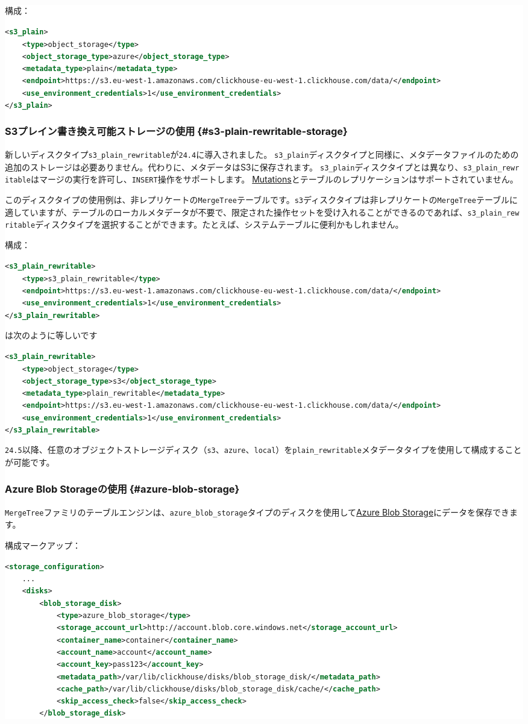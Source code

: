 構成：

```xml
<s3_plain>
    <type>object_storage</type>
    <object_storage_type>azure</object_storage_type>
    <metadata_type>plain</metadata_type>
    <endpoint>https://s3.eu-west-1.amazonaws.com/clickhouse-eu-west-1.clickhouse.com/data/</endpoint>
    <use_environment_credentials>1</use_environment_credentials>
</s3_plain>
```
### S3プレイン書き換え可能ストレージの使用 {#s3-plain-rewritable-storage}

新しいディスクタイプ`s3_plain_rewritable`が`24.4`に導入されました。
`s3_plain`ディスクタイプと同様に、メタデータファイルのための追加のストレージは必要ありません。代わりに、メタデータはS3に保存されます。
`s3_plain`ディスクタイプとは異なり、`s3_plain_rewritable`はマージの実行を許可し、`INSERT`操作をサポートします。
[Mutations](/sql-reference/statements/alter#mutations)とテーブルのレプリケーションはサポートされていません。

このディスクタイプの使用例は、非レプリケートの`MergeTree`テーブルです。`s3`ディスクタイプは非レプリケートの`MergeTree`テーブルに適していますが、テーブルのローカルメタデータが不要で、限定された操作セットを受け入れることができるのであれば、`s3_plain_rewritable`ディスクタイプを選択することができます。たとえば、システムテーブルに便利かもしれません。

構成：

```xml
<s3_plain_rewritable>
    <type>s3_plain_rewritable</type>
    <endpoint>https://s3.eu-west-1.amazonaws.com/clickhouse-eu-west-1.clickhouse.com/data/</endpoint>
    <use_environment_credentials>1</use_environment_credentials>
</s3_plain_rewritable>
```

は次のように等しいです

```xml
<s3_plain_rewritable>
    <type>object_storage</type>
    <object_storage_type>s3</object_storage_type>
    <metadata_type>plain_rewritable</metadata_type>
    <endpoint>https://s3.eu-west-1.amazonaws.com/clickhouse-eu-west-1.clickhouse.com/data/</endpoint>
    <use_environment_credentials>1</use_environment_credentials>
</s3_plain_rewritable>
```

`24.5`以降、任意のオブジェクトストレージディスク（`s3`、`azure`、`local`）を`plain_rewritable`メタデータタイプを使用して構成することが可能です。
### Azure Blob Storageの使用 {#azure-blob-storage}

`MergeTree`ファミリのテーブルエンジンは、`azure_blob_storage`タイプのディスクを使用して[Azure Blob Storage](https://azure.microsoft.com/en-us/services/storage/blobs/)にデータを保存できます。

構成マークアップ：

```xml
<storage_configuration>
    ...
    <disks>
        <blob_storage_disk>
            <type>azure_blob_storage</type>
            <storage_account_url>http://account.blob.core.windows.net</storage_account_url>
            <container_name>container</container_name>
            <account_name>account</account_name>
            <account_key>pass123</account_key>
            <metadata_path>/var/lib/clickhouse/disks/blob_storage_disk/</metadata_path>
            <cache_path>/var/lib/clickhouse/disks/blob_storage_disk/cache/</cache_path>
            <skip_access_check>false</skip_access_check>
        </blob_storage_disk>
```